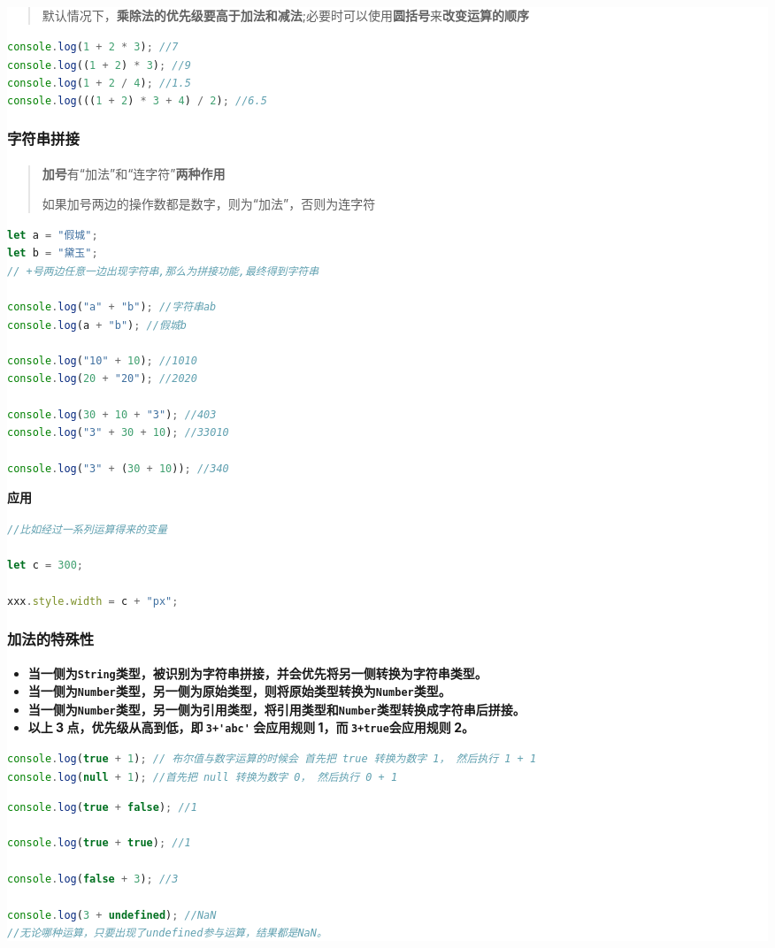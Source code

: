 > 默认情况下，**乘除法的优先级要高于加法和减法**;必要时可以使用**圆括号**来**改变运算的顺序**

```js
console.log(1 + 2 * 3); //7
console.log((1 + 2) * 3); //9
console.log(1 + 2 / 4); //1.5
console.log(((1 + 2) * 3 + 4) / 2); //6.5
```

### 字符串拼接

> **加号**有“加法”和“连字符”**两种作用**
>
> 如果加号两边的操作数都是数字，则为“加法”，否则为连字符

```js
let a = "假城";
let b = "黛玉";
// +号两边任意一边出现字符串,那么为拼接功能,最终得到字符串

console.log("a" + "b"); //字符串ab
console.log(a + "b"); //假城b

console.log("10" + 10); //1010
console.log(20 + "20"); //2020

console.log(30 + 10 + "3"); //403
console.log("3" + 30 + 10); //33010

console.log("3" + (30 + 10)); //340
```

**应用**

```js
//比如经过一系列运算得来的变量

let c = 300;

xxx.style.width = c + "px";
```

### 加法的特殊性

- **当一侧为`String`类型，被识别为字符串拼接，并会优先将另一侧转换为字符串类型。**
- **当一侧为`Number`类型，另一侧为原始类型，则将原始类型转换为`Number`类型。**
- **当一侧为`Number`类型，另一侧为引用类型，将引用类型和`Number`类型转换成字符串后拼接。**
- **以上 3 点，优先级从高到低，即 `3+'abc'` 会应用规则 1，而 `3+true`会应用规则 2。**

```js
console.log(true + 1); // 布尔值与数字运算的时候会 首先把 true 转换为数字 1， 然后执行 1 + 1
console.log(null + 1); //首先把 null 转换为数字 0， 然后执行 0 + 1
```

```js
console.log(true + false); //1

console.log(true + true); //1

console.log(false + 3); //3

console.log(3 + undefined); //NaN
//无论哪种运算，只要出现了undefined参与运算，结果都是NaN。
```
